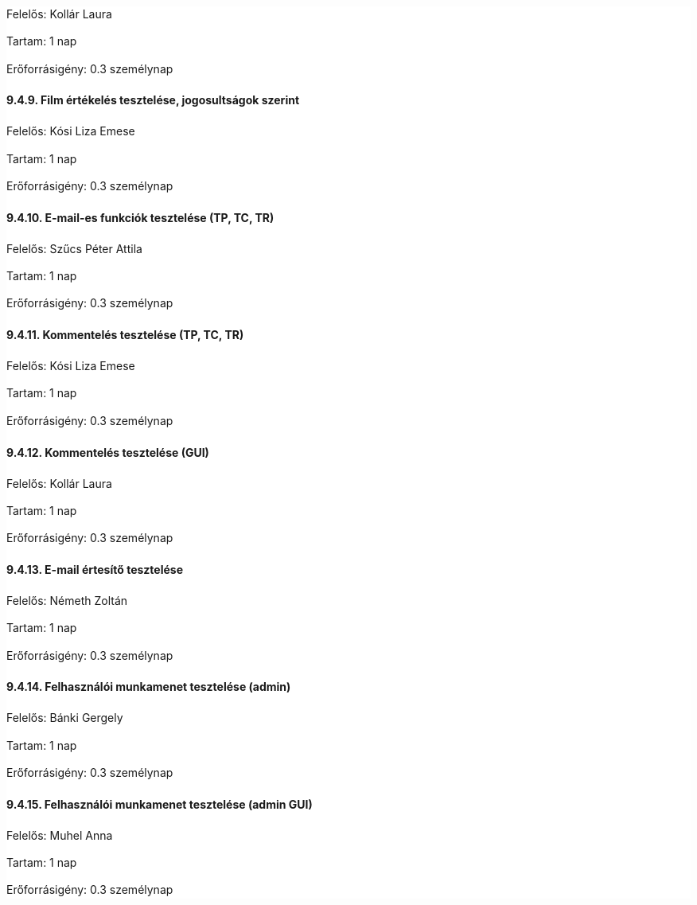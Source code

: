 Felelős: Kollár Laura

Tartam:  1 nap

Erőforrásigény:  0.3 személynap

#### 9.4.9. Film értékelés tesztelése, jogosultságok szerint

Felelős: Kósi Liza Emese

Tartam:  1 nap

Erőforrásigény:  0.3 személynap

#### 9.4.10. E-mail-es funkciók tesztelése (TP, TC, TR)

Felelős: Szűcs Péter Attila

Tartam:  1 nap

Erőforrásigény:  0.3 személynap

#### 9.4.11. Kommentelés tesztelése (TP, TC, TR)

Felelős: Kósi Liza Emese

Tartam:  1 nap

Erőforrásigény:  0.3 személynap

#### 9.4.12. Kommentelés tesztelése (GUI)

Felelős: Kollár Laura

Tartam:  1 nap

Erőforrásigény:  0.3 személynap

#### 9.4.13. E-mail értesítő tesztelése

Felelős: Németh Zoltán

Tartam:  1 nap

Erőforrásigény:  0.3 személynap

#### 9.4.14. Felhasználói munkamenet tesztelése (admin)

Felelős: Bánki Gergely

Tartam:  1 nap

Erőforrásigény:  0.3 személynap

#### 9.4.15. Felhasználói munkamenet tesztelése (admin GUI)

Felelős: Muhel Anna

Tartam:  1 nap

Erőforrásigény:  0.3 személynap
